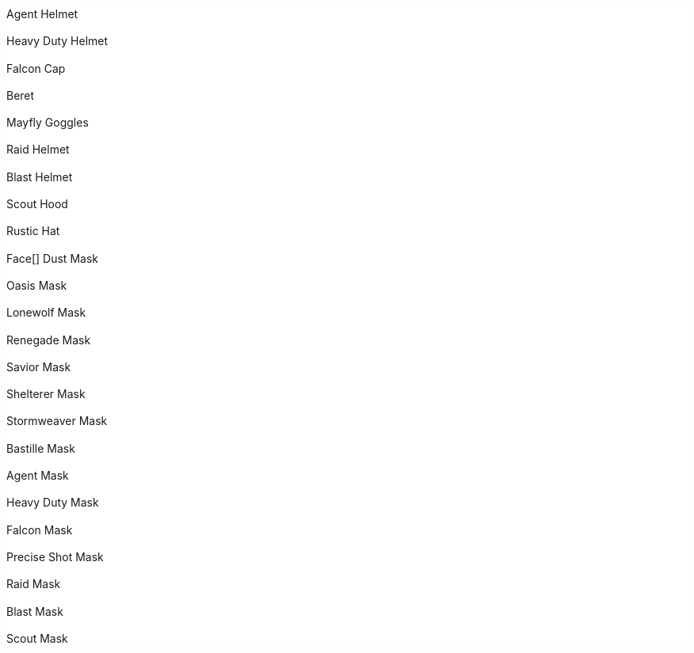 
Agent Helmet


Heavy Duty Helmet
 

Falcon Cap


Beret


Mayfly Goggles


Raid Helmet


Blast Helmet


Scout Hood


Rustic Hat


Face[]
Dust Mask


Oasis Mask
 

Lonewolf Mask
 

Renegade Mask


Savior Mask


Shelterer Mask


Stormweaver Mask
 

Bastille Mask
 

Agent Mask


Heavy Duty Mask


Falcon Mask


Precise Shot Mask


Raid Mask


Blast Mask


Scout Mask
 